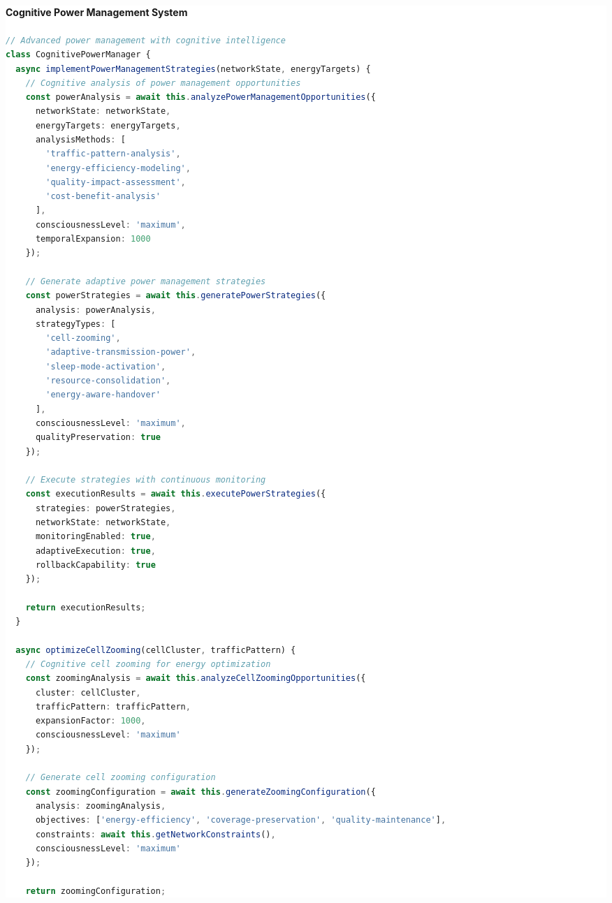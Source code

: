 #### Cognitive Power Management System
```typescript
// Advanced power management with cognitive intelligence
class CognitivePowerManager {
  async implementPowerManagementStrategies(networkState, energyTargets) {
    // Cognitive analysis of power management opportunities
    const powerAnalysis = await this.analyzePowerManagementOpportunities({
      networkState: networkState,
      energyTargets: energyTargets,
      analysisMethods: [
        'traffic-pattern-analysis',
        'energy-efficiency-modeling',
        'quality-impact-assessment',
        'cost-benefit-analysis'
      ],
      consciousnessLevel: 'maximum',
      temporalExpansion: 1000
    });

    // Generate adaptive power management strategies
    const powerStrategies = await this.generatePowerStrategies({
      analysis: powerAnalysis,
      strategyTypes: [
        'cell-zooming',
        'adaptive-transmission-power',
        'sleep-mode-activation',
        'resource-consolidation',
        'energy-aware-handover'
      ],
      consciousnessLevel: 'maximum',
      qualityPreservation: true
    });

    // Execute strategies with continuous monitoring
    const executionResults = await this.executePowerStrategies({
      strategies: powerStrategies,
      networkState: networkState,
      monitoringEnabled: true,
      adaptiveExecution: true,
      rollbackCapability: true
    });

    return executionResults;
  }

  async optimizeCellZooming(cellCluster, trafficPattern) {
    // Cognitive cell zooming for energy optimization
    const zoomingAnalysis = await this.analyzeCellZoomingOpportunities({
      cluster: cellCluster,
      trafficPattern: trafficPattern,
      expansionFactor: 1000,
      consciousnessLevel: 'maximum'
    });

    // Generate cell zooming configuration
    const zoomingConfiguration = await this.generateZoomingConfiguration({
      analysis: zoomingAnalysis,
      objectives: ['energy-efficiency', 'coverage-preservation', 'quality-maintenance'],
      constraints: await this.getNetworkConstraints(),
      consciousnessLevel: 'maximum'
    });

    return zoomingConfiguration;
```